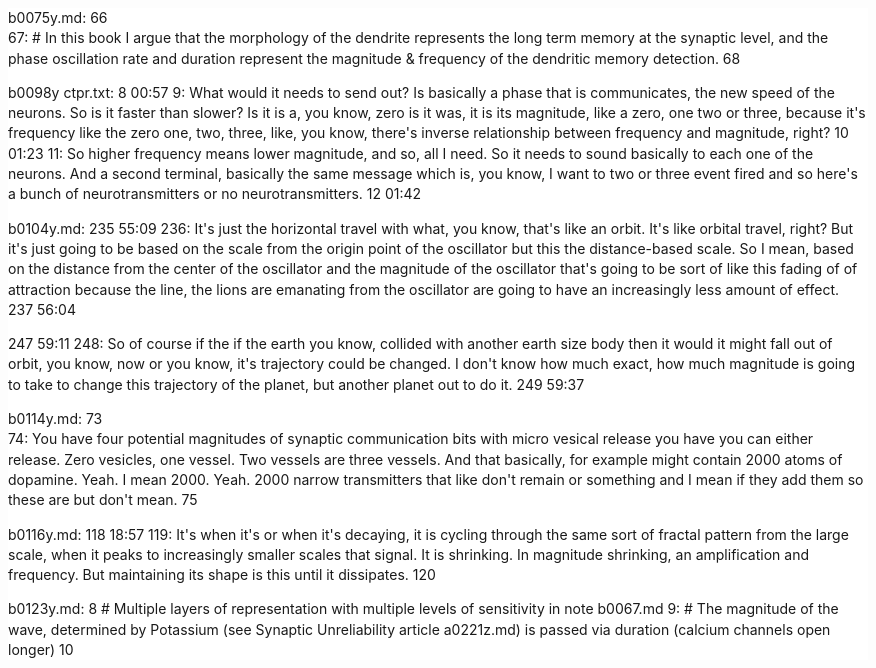 b0075y.md:
  66  
  67: # In this book I argue that the morphology of the dendrite represents the long term memory at the synaptic level, and the phase oscillation rate and duration represent the magnitude & frequency of the dendritic memory detection.
  68  

b0098y ctpr.txt:
   8  00:57
   9: What would it needs to send out? Is basically a phase that is communicates, the new speed of the neurons. So is it faster than slower? Is it is a, you know, zero is it was, it is its magnitude, like a zero, one two or three, because it's frequency like the zero one, two, three, like, you know, there's inverse relationship between frequency and magnitude, right?
  10  01:23
  11: So higher frequency means lower magnitude, and so, all I need. So it needs to sound basically to each one of the neurons. And a second terminal, basically the same message which is, you know, I want to two or three event fired and so here's a bunch of neurotransmitters or no neurotransmitters.
  12  01:42

b0104y.md:
  235  55:09
  236: It's just the horizontal travel with what, you know, that's like an orbit. It's like orbital travel, right? But it's just going to be based on the scale from the origin point of the oscillator but this the distance-based scale. So I mean, based on the distance from the center of the oscillator and the magnitude of the oscillator that's going to be sort of like this fading of of attraction because the line, the lions are emanating from the oscillator are going to have an increasingly less amount of effect.
  237  56:04

  247  59:11
  248: So of course if the if the earth you know, collided with another earth size body then it would it might fall out of orbit, you know, now or you know, it's trajectory could be changed. I don't know how much exact, how much magnitude is going to take to change this trajectory of the planet, but another planet out to do it.
  249  59:37

b0114y.md:
  73  
  74: You have four potential magnitudes of synaptic communication bits with micro vesical release you have you can either release. Zero vesicles, one vessel. Two vessels are three vessels. And that basically, for example might contain 2000 atoms of dopamine. Yeah. I mean 2000. Yeah. 2000 narrow transmitters that like don't remain or something and I mean if they add them so these are but don't mean.
  75  

b0116y.md:
  118  18:57
  119: It's when it's or when it's decaying, it is cycling through the same sort of fractal pattern from the large scale, when it peaks to increasingly smaller scales that signal. It is shrinking. In magnitude shrinking, an amplification and frequency. But maintaining its shape is this until it dissipates.
  120  

b0123y.md:
  8  # Multiple layers of representation with multiple levels of sensitivity in note b0067.md
  9: # The magnitude of the wave, determined by Potassium (see Synaptic Unreliability article a0221z.md) is passed via duration (calcium channels open longer)
  10  
